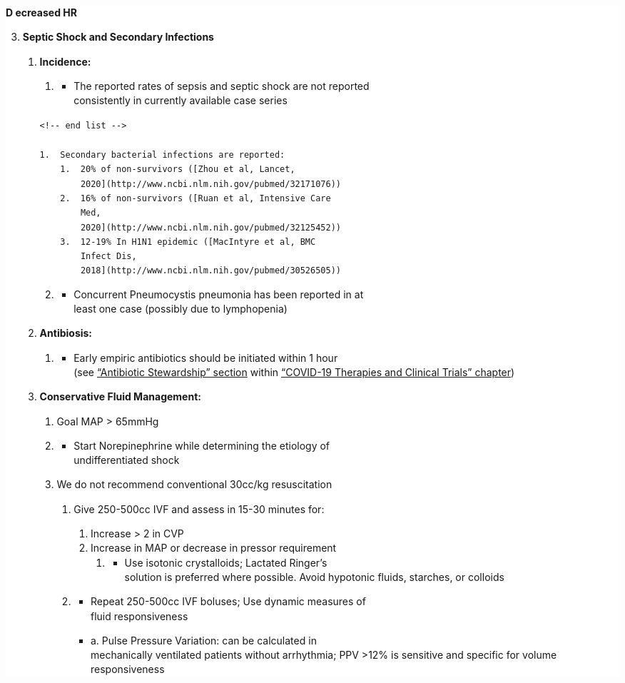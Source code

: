 <td><strong>D ecreased HR</strong></td>
</tr>
</tbody>
</table>

3.  **Septic Shock and Secondary Infections**
    1.  **Incidence:**
        1.    - The reported rates of sepsis and septic shock are not
                reported  
                consistently in currently available case series
            
            <!-- end list -->
            
            1.  Secondary bacterial infections are reported:
                1.  20% of non-survivors ([Zhou et al, Lancet,
                    2020](http://www.ncbi.nlm.nih.gov/pubmed/32171076))
                2.  16% of non-survivors ([Ruan et al, Intensive Care
                    Med,
                    2020](http://www.ncbi.nlm.nih.gov/pubmed/32125452))
                3.  12-19% In H1N1 epidemic ([MacIntyre et al, BMC
                    Infect Dis,
                    2018](http://www.ncbi.nlm.nih.gov/pubmed/30526505))
        
        2.    - Concurrent Pneumocystis pneumonia has been reported in
                at  
                least one case (possibly due to lymphopenia)
    2.  **Antibiosis:**
        1.    - Early empiric antibiotics should be initiated within 1
                hour  
                (see [“Antibiotic Stewardship”
                section](#antibiotic-stewardship) within [“COVID-19
                Therapies and Clinical Trials”
                chapter](#chapter-3-covid-19-therapies-and-clinical-trials))
    3.  **Conservative Fluid Management:**
        1.  Goal MAP > 65mmHg
        
        2.    - Start Norepinephrine while determining the etiology of  
                undifferentiated shock
        
        3.  We do not recommend conventional 30cc/kg resuscitation
            
            1.  Give 250-500cc IVF and assess in 15-30 minutes for:
                
                1.  Increase > 2 in CVP
                2.  Increase in MAP or decrease in pressor requirement
                    1.    - Use isotonic crystalloids; Lactated
                            Ringer’s  
                            solution is preferred where possible. Avoid
                            hypotonic fluids, starches, or colloids
            
            2.    - Repeat 250-500cc IVF boluses; Use dynamic measures
                    of  
                    fluid responsiveness
                
                  - a. Pulse Pressure Variation: can be calculated in  
                    mechanically ventilated patients without arrhythmia;
                    PPV >12% is sensitive and specific for volume
                    responsiveness
                
